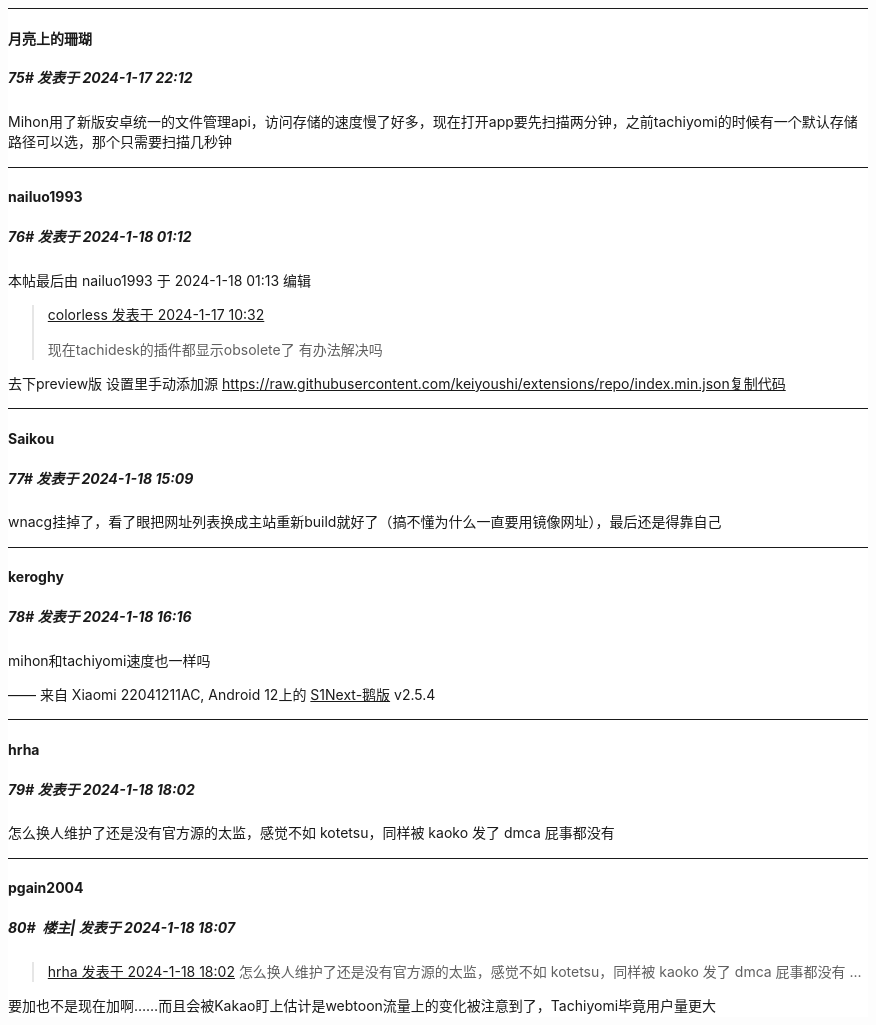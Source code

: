 *****

####  月亮上的珊瑚  
##### 75#       发表于 2024-1-17 22:12

Mihon用了新版安卓统一的文件管理api，访问存储的速度慢了好多，现在打开app要先扫描两分钟，之前tachiyomi的时候有一个默认存储路径可以选，那个只需要扫描几秒钟


*****

####  nailuo1993  
##### 76#       发表于 2024-1-18 01:12

 本帖最后由 nailuo1993 于 2024-1-18 01:13 编辑 
<blockquote><a href="httphttps://bbs.saraba1st.com/2b/forum.php?mod=redirect&amp;goto=findpost&amp;pid=63674529&amp;ptid=2167901" target="_blank">colorless 发表于 2024-1-17 10:32</a>

现在tachidesk的插件都显示obsolete了 有办法解决吗</blockquote>
去下preview版 设置里手动添加源 https://raw.githubusercontent.com/keiyoushi/extensions/repo/index.min.json复制代码


*****

####  Saikou  
##### 77#       发表于 2024-1-18 15:09

wnacg挂掉了，看了眼把网址列表换成主站重新build就好了（搞不懂为什么一直要用镜像网址），最后还是得靠自己


*****

####  keroghy  
##### 78#       发表于 2024-1-18 16:16

mihon和tachiyomi速度也一样吗

—— 来自 Xiaomi 22041211AC, Android 12上的 [S1Next-鹅版](https://github.com/ykrank/S1-Next/releases) v2.5.4


*****

####  hrha  
##### 79#       发表于 2024-1-18 18:02

怎么换人维护了还是没有官方源的太监，感觉不如 kotetsu，同样被 kaoko 发了 dmca 屁事都没有


*****

####  pgain2004  
##### 80#         楼主| 发表于 2024-1-18 18:07

<blockquote><a href="httphttps://bbs.saraba1st.com/2b/forum.php?mod=redirect&amp;goto=findpost&amp;pid=63691693&amp;ptid=2167901" target="_blank">hrha 发表于 2024-1-18 18:02</a>
怎么换人维护了还是没有官方源的太监，感觉不如 kotetsu，同样被 kaoko 发了 dmca 屁事都没有 ...</blockquote>
要加也不是现在加啊……而且会被Kakao盯上估计是webtoon流量上的变化被注意到了，Tachiyomi毕竟用户量更大
